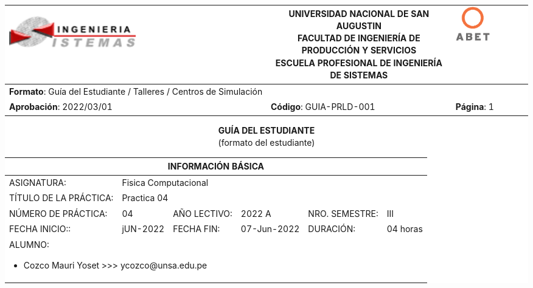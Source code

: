 ﻿<div align="center">
<table>
    <theader>
        <tr>
        <td style="width:50%; height:auto"><img src="https://github.com/ycozco/unsa_fisic_comp/blob/main/img/epis.png?raw=true" alt="EPIS" style="width:50%; height:auto"/></td>
            <th>
                <span style="font-weight:bold;">UNIVERSIDAD NACIONAL DE SAN AUGUSTIN</span><br />
                <span style="font-weight:bold;">FACULTAD DE INGENIERÍA DE PRODUCCIÓN Y SERVICIOS</span><br />
                <span style="font-weight:bold;">ESCUELA PROFESIONAL DE INGENIERÍA DE SISTEMAS</span>
            </th>
        <td><img src="https://github.com/ycozco/unsa_fisic_comp/blob/main/img/abet.png?raw=true" alt="ABET" style="width:50%; height:auto"/></td>
                  </tr>
    </theader>
    <tbody>
        <tr><td colspan="3"><span style="font-weight:bold;">Formato</span>: Guía del Estudiante / Talleres / Centros de Simulación</td></tr>
        <tr><td><span style="font-weight:bold;">Aprobación</span>:  2022/03/01</td><td><span style="font-weight:bold;">Código</span>: GUIA-PRLD-001</td><td><span style="font-weight:bold;">Página</span>: 1</td></tr>
    </tbody>
</table>
</div>
<div align="center">
<span style="font-weight:bold;">GUÍA DEL ESTUDIANTE</span><br />
<span>(formato del estudiante)</span>
</div>


<table>
<theader>
<tr><th colspan="6">INFORMACIÓN BÁSICA</th></tr>
</theader>
<tbody>
<tr><td>ASIGNATURA:</td><td colspan="5">Fisica Computacional</td></tr>
<tr><td>TÍTULO DE LA PRÁCTICA:</td><td colspan="5">Practica 04</td></tr>
<tr>
<td>NÚMERO DE PRÁCTICA:</td><td>04</td><td>AÑO LECTIVO:</td><td>2022 A</td><td>NRO. SEMESTRE:</td><td>III</td>
</tr>
<tr>
<td>FECHA INICIO::</td><td>jUN-2022</td><td>FECHA FIN:</td><td>07-Jun-2022</td><td>DURACIÓN:</td><td>04 horas</td>
</tr>
<tr><td colspan="6">ALUMNO:
<ul>
<li>Cozco Mauri Yoset >>> ycozco@unsa.edu.pe</li>
</ul>
</td>
</<tr>